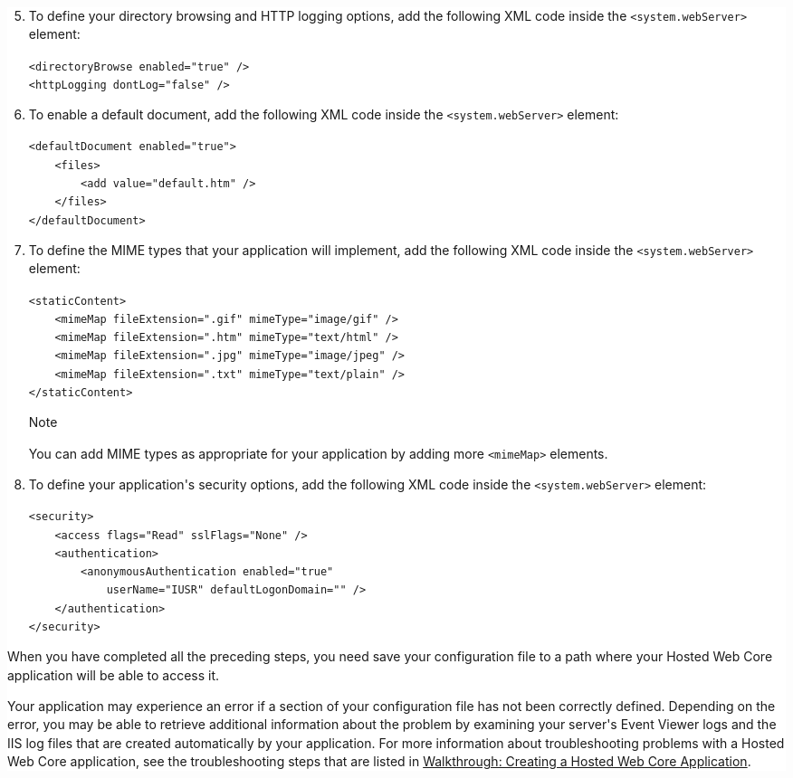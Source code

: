 5.  To define your directory browsing and HTTP logging options, add the following XML code inside the `<system.webServer>` element:  
  
    ```  
    <directoryBrowse enabled="true" />  
    <httpLogging dontLog="false" />  
    ```  
  
6.  To enable a default document, add the following XML code inside the `<system.webServer>` element:  
  
    ```  
    <defaultDocument enabled="true">  
        <files>  
            <add value="default.htm" />  
        </files>  
    </defaultDocument>  
    ```  
  
7.  To define the MIME types that your application will implement, add the following XML code inside the `<system.webServer>` element:  
  
    ```  
    <staticContent>  
        <mimeMap fileExtension=".gif" mimeType="image/gif" />  
        <mimeMap fileExtension=".htm" mimeType="text/html" />  
        <mimeMap fileExtension=".jpg" mimeType="image/jpeg" />  
        <mimeMap fileExtension=".txt" mimeType="text/plain" />  
    </staticContent>  
    ```  
  
    > [!NOTE]
    >  You can add MIME types as appropriate for your application by adding more `<mimeMap>` elements.  
  
8.  To define your application's security options, add the following XML code inside the `<system.webServer>` element:  
  
    ```  
    <security>  
        <access flags="Read" sslFlags="None" />  
        <authentication>  
            <anonymousAuthentication enabled="true"  
                userName="IUSR" defaultLogonDomain="" />  
        </authentication>  
    </security>  
    ```  
  
 When you have completed all the preceding steps, you need save your configuration file to a path where your Hosted Web Core application will be able to access it.  
  
 Your application may experience an error if a section of your configuration file has not been correctly defined. Depending on the error, you may be able to retrieve additional information about the problem by examining your server's Event Viewer logs and the IIS log files that are created automatically by your application. For more information about troubleshooting problems with a Hosted Web Core application, see the troubleshooting steps that are listed in [Walkthrough: Creating a Hosted Web Core Application](../../../webdevelopment-reference\native-code-development-overview\native-code-dev-overview/walkthrough-creating-a-hosted-web-core-application.md).  
  